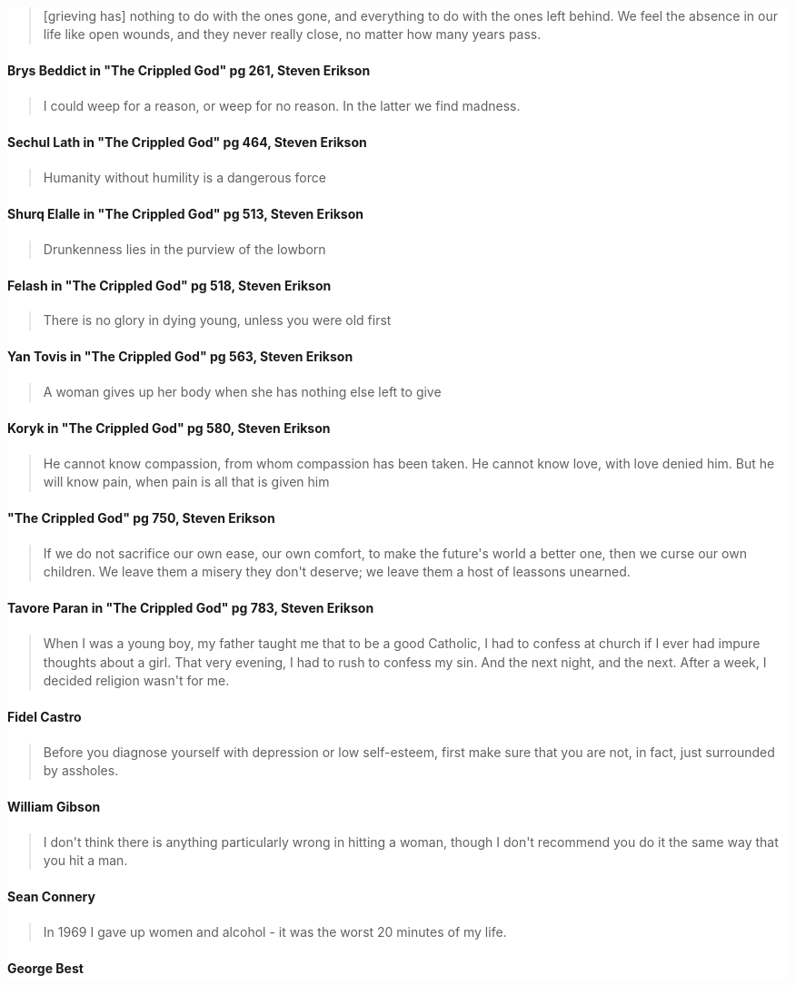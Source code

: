 > [grieving has] nothing to do with the ones gone, and everything to do
> with the ones left behind. We feel the absence in our life like open
> wounds, and they never really close, no matter how many years pass.
#### Brys Beddict in "The Crippled God" pg 261, Steven Erikson

> I could weep for a reason, or weep for no reason. In the latter we find madness.
#### Sechul Lath in "The Crippled God" pg 464, Steven Erikson

> Humanity without humility is a dangerous force
#### Shurq Elalle in "The Crippled God" pg 513, Steven Erikson

> Drunkenness lies in the purview of the lowborn
#### Felash in "The Crippled God" pg 518, Steven Erikson

> There is no glory in dying young, unless you were old first
#### Yan Tovis in "The Crippled God" pg 563, Steven Erikson

> A woman gives up her body when she has nothing else left to give
#### Koryk in "The Crippled God" pg 580, Steven Erikson

> He cannot know compassion, from whom compassion has been taken. He
> cannot know love, with love denied him. But he will know pain, when pain
> is all that is given him
#### "The Crippled God" pg 750, Steven Erikson

> If we do not sacrifice our own ease, our own comfort, to make the
> future's world a better one, then we curse our own children. We leave
> them a misery they don't deserve; we leave them a host of leassons
> unearned.
#### Tavore Paran in "The Crippled God" pg 783, Steven Erikson

> When I was a young boy, my father taught me that to be a good Catholic,
> I had to confess at church if I ever had impure thoughts about a girl.
> That very evening, I had to rush to confess my sin. And the next night,
> and the next. After a week, I decided religion wasn't for me.
#### Fidel Castro

> Before you diagnose yourself with depression or low self-esteem, first
> make sure that you are not, in fact, just surrounded by assholes.
#### William Gibson

> I don't think there is anything particularly wrong in hitting a woman,
> though I don't recommend you do it the same way that you hit a man.
#### Sean Connery

> In 1969 I gave up women and alcohol - it was the worst 20 minutes of my life.
#### George Best
